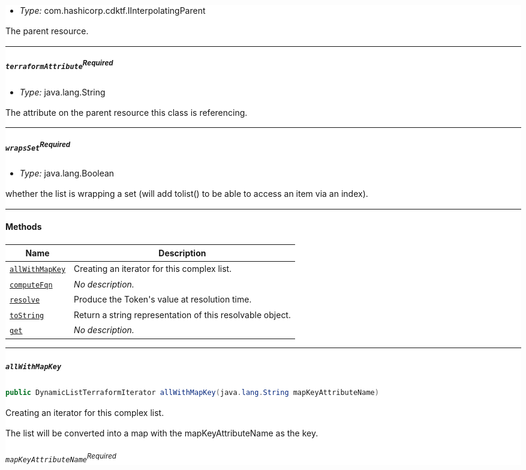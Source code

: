 - *Type:* com.hashicorp.cdktf.IInterpolatingParent

The parent resource.

---

##### `terraformAttribute`<sup>Required</sup> <a name="terraformAttribute" id="@cdktf/provider-ionoscloud.dataIonoscloudVpnWireguardGateway.DataIonoscloudVpnWireguardGatewayConnectionsList.Initializer.parameter.terraformAttribute"></a>

- *Type:* java.lang.String

The attribute on the parent resource this class is referencing.

---

##### `wrapsSet`<sup>Required</sup> <a name="wrapsSet" id="@cdktf/provider-ionoscloud.dataIonoscloudVpnWireguardGateway.DataIonoscloudVpnWireguardGatewayConnectionsList.Initializer.parameter.wrapsSet"></a>

- *Type:* java.lang.Boolean

whether the list is wrapping a set (will add tolist() to be able to access an item via an index).

---

#### Methods <a name="Methods" id="Methods"></a>

| **Name** | **Description** |
| --- | --- |
| <code><a href="#@cdktf/provider-ionoscloud.dataIonoscloudVpnWireguardGateway.DataIonoscloudVpnWireguardGatewayConnectionsList.allWithMapKey">allWithMapKey</a></code> | Creating an iterator for this complex list. |
| <code><a href="#@cdktf/provider-ionoscloud.dataIonoscloudVpnWireguardGateway.DataIonoscloudVpnWireguardGatewayConnectionsList.computeFqn">computeFqn</a></code> | *No description.* |
| <code><a href="#@cdktf/provider-ionoscloud.dataIonoscloudVpnWireguardGateway.DataIonoscloudVpnWireguardGatewayConnectionsList.resolve">resolve</a></code> | Produce the Token's value at resolution time. |
| <code><a href="#@cdktf/provider-ionoscloud.dataIonoscloudVpnWireguardGateway.DataIonoscloudVpnWireguardGatewayConnectionsList.toString">toString</a></code> | Return a string representation of this resolvable object. |
| <code><a href="#@cdktf/provider-ionoscloud.dataIonoscloudVpnWireguardGateway.DataIonoscloudVpnWireguardGatewayConnectionsList.get">get</a></code> | *No description.* |

---

##### `allWithMapKey` <a name="allWithMapKey" id="@cdktf/provider-ionoscloud.dataIonoscloudVpnWireguardGateway.DataIonoscloudVpnWireguardGatewayConnectionsList.allWithMapKey"></a>

```java
public DynamicListTerraformIterator allWithMapKey(java.lang.String mapKeyAttributeName)
```

Creating an iterator for this complex list.

The list will be converted into a map with the mapKeyAttributeName as the key.

###### `mapKeyAttributeName`<sup>Required</sup> <a name="mapKeyAttributeName" id="@cdktf/provider-ionoscloud.dataIonoscloudVpnWireguardGateway.DataIonoscloudVpnWireguardGatewayConnectionsList.allWithMapKey.parameter.mapKeyAttributeName"></a>
